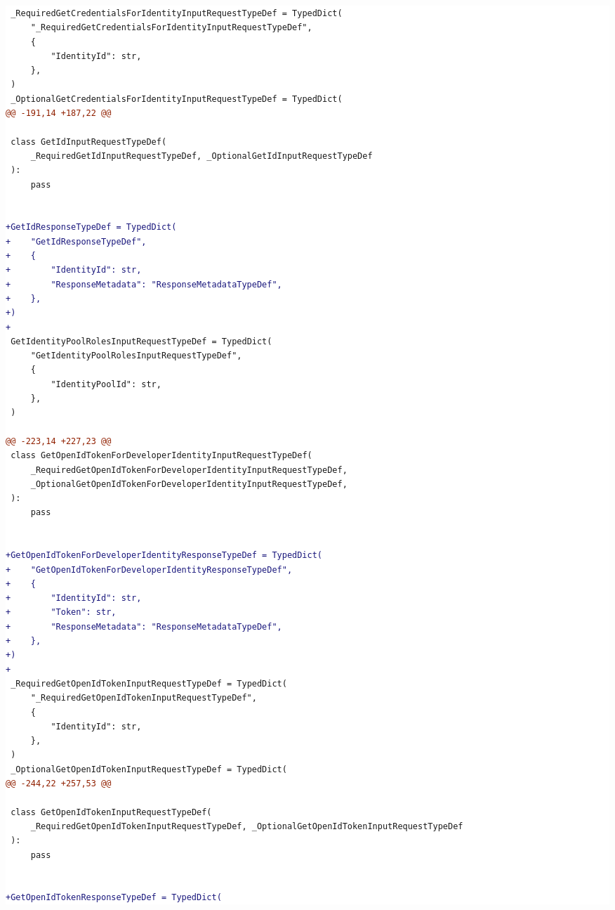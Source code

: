 ```diff
 _RequiredGetCredentialsForIdentityInputRequestTypeDef = TypedDict(
     "_RequiredGetCredentialsForIdentityInputRequestTypeDef",
     {
         "IdentityId": str,
     },
 )
 _OptionalGetCredentialsForIdentityInputRequestTypeDef = TypedDict(
@@ -191,14 +187,22 @@
 
 class GetIdInputRequestTypeDef(
     _RequiredGetIdInputRequestTypeDef, _OptionalGetIdInputRequestTypeDef
 ):
     pass
 
 
+GetIdResponseTypeDef = TypedDict(
+    "GetIdResponseTypeDef",
+    {
+        "IdentityId": str,
+        "ResponseMetadata": "ResponseMetadataTypeDef",
+    },
+)
+
 GetIdentityPoolRolesInputRequestTypeDef = TypedDict(
     "GetIdentityPoolRolesInputRequestTypeDef",
     {
         "IdentityPoolId": str,
     },
 )
 
@@ -223,14 +227,23 @@
 class GetOpenIdTokenForDeveloperIdentityInputRequestTypeDef(
     _RequiredGetOpenIdTokenForDeveloperIdentityInputRequestTypeDef,
     _OptionalGetOpenIdTokenForDeveloperIdentityInputRequestTypeDef,
 ):
     pass
 
 
+GetOpenIdTokenForDeveloperIdentityResponseTypeDef = TypedDict(
+    "GetOpenIdTokenForDeveloperIdentityResponseTypeDef",
+    {
+        "IdentityId": str,
+        "Token": str,
+        "ResponseMetadata": "ResponseMetadataTypeDef",
+    },
+)
+
 _RequiredGetOpenIdTokenInputRequestTypeDef = TypedDict(
     "_RequiredGetOpenIdTokenInputRequestTypeDef",
     {
         "IdentityId": str,
     },
 )
 _OptionalGetOpenIdTokenInputRequestTypeDef = TypedDict(
@@ -244,22 +257,53 @@
 
 class GetOpenIdTokenInputRequestTypeDef(
     _RequiredGetOpenIdTokenInputRequestTypeDef, _OptionalGetOpenIdTokenInputRequestTypeDef
 ):
     pass
 
 
+GetOpenIdTokenResponseTypeDef = TypedDict(
```